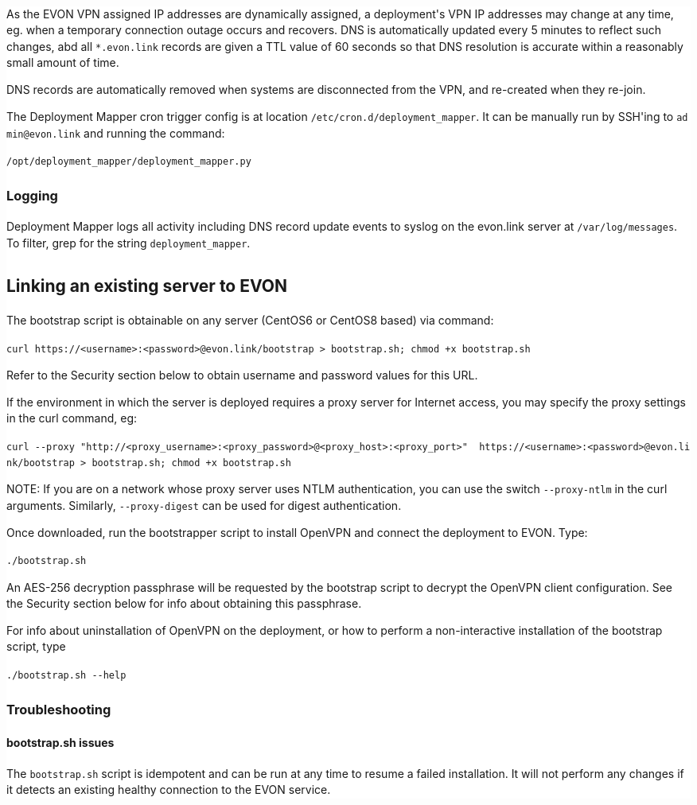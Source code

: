 As the EVON VPN assigned IP addresses are dynamically assigned, a deployment's VPN IP addresses may change at any time, eg. when a temporary connection outage occurs and recovers. DNS is automatically updated every 5 minutes to reflect such changes, abd all `*.evon.link` records are given a TTL value of 60 seconds so that DNS resolution is accurate within a reasonably small amount of time.

DNS records are automatically removed when systems are disconnected from the VPN, and re-created when they re-join.

The Deployment Mapper cron trigger config is at location `/etc/cron.d/deployment_mapper`. It can be manually run by SSH'ing to `admin@evon.link` and running the command:
```
/opt/deployment_mapper/deployment_mapper.py
```

### Logging

Deployment Mapper logs all activity including DNS record update events to syslog on the evon.link server at `/var/log/messages`. To filter, grep for the string `deployment_mapper`.

## Linking an existing server to EVON

The bootstrap script is obtainable on any server (CentOS6 or CentOS8 based) via command:
```
curl https://<username>:<password>@evon.link/bootstrap > bootstrap.sh; chmod +x bootstrap.sh
```
Refer to the Security section below to obtain username and password values for this URL.

If the environment in which the server is deployed requires a proxy server for Internet access, you may specify the proxy settings in the curl command, eg:
```
curl --proxy "http://<proxy_username>:<proxy_password>@<proxy_host>:<proxy_port>"  https://<username>:<password>@evon.link/bootstrap > bootstrap.sh; chmod +x bootstrap.sh
```
NOTE: If you are on a network whose proxy server uses NTLM authentication, you can use the switch `--proxy-ntlm` in the curl arguments. Similarly, `--proxy-digest` can be used for digest authentication.

Once downloaded, run the bootstrapper script to install OpenVPN and connect the deployment to EVON. Type:
```
./bootstrap.sh
```
An AES-256 decryption passphrase will be requested by the bootstrap script to decrypt the OpenVPN client configuration. See the Security section below for info about obtaining this passphrase.

For info about uninstallation of OpenVPN on the deployment, or how to perform a non-interactive installation of the bootstrap script, type
```
./bootstrap.sh --help
```
### Troubleshooting

#### bootstrap.sh issues

The `bootstrap.sh` script is idempotent and can be run at any time to resume a failed installation. It will not perform any changes if it detects an existing healthy connection to the EVON service.
